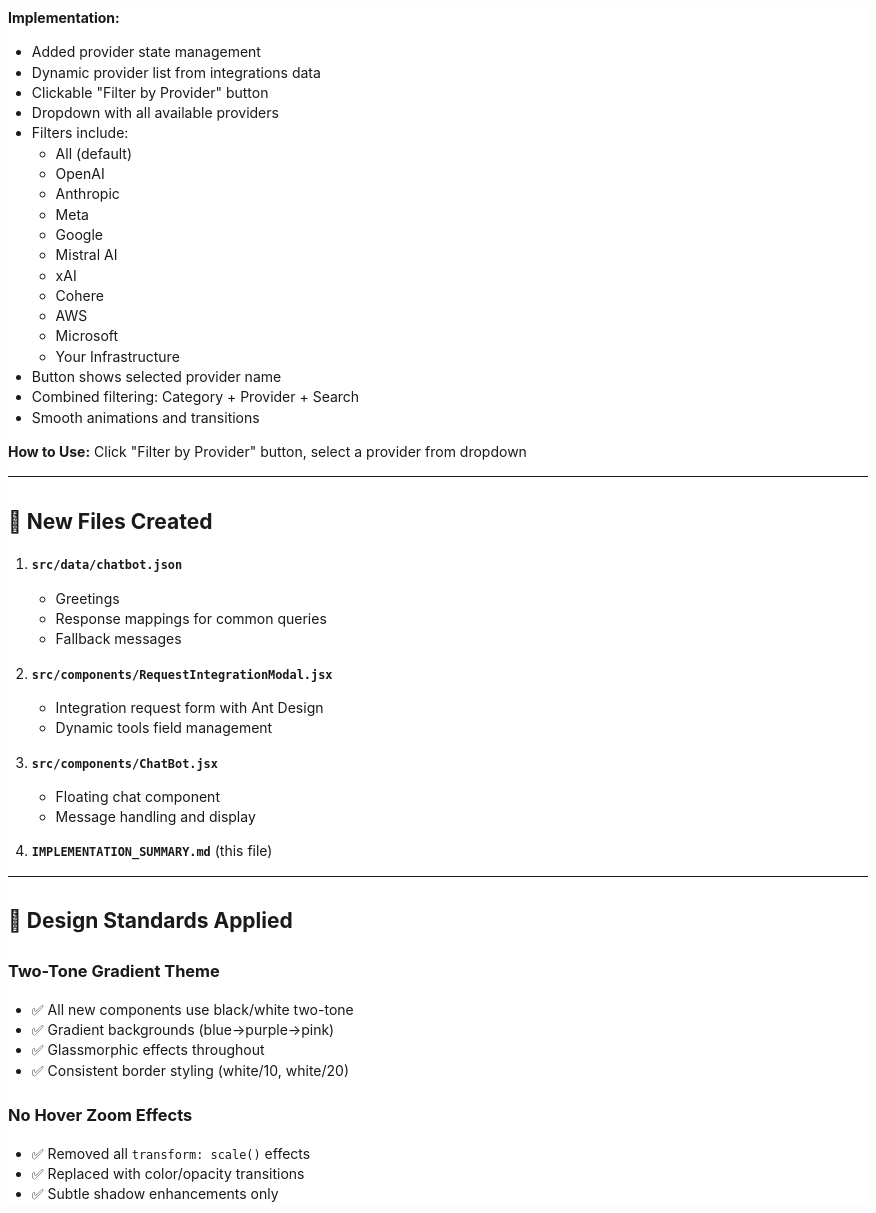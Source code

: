 **Implementation:**
- Added provider state management
- Dynamic provider list from integrations data
- Clickable "Filter by Provider" button
- Dropdown with all available providers
- Filters include:
  - All (default)
  - OpenAI
  - Anthropic
  - Meta
  - Google
  - Mistral AI
  - xAI
  - Cohere
  - AWS
  - Microsoft
  - Your Infrastructure
- Button shows selected provider name
- Combined filtering: Category + Provider + Search
- Smooth animations and transitions

**How to Use:** Click "Filter by Provider" button, select a provider from dropdown

---

## 📂 New Files Created

1. **`src/data/chatbot.json`**
   - Greetings
   - Response mappings for common queries
   - Fallback messages

2. **`src/components/RequestIntegrationModal.jsx`**
   - Integration request form with Ant Design
   - Dynamic tools field management

3. **`src/components/ChatBot.jsx`**
   - Floating chat component
   - Message handling and display

4. **`IMPLEMENTATION_SUMMARY.md`** (this file)

---

## 🎨 Design Standards Applied

### Two-Tone Gradient Theme
- ✅ All new components use black/white two-tone
- ✅ Gradient backgrounds (blue→purple→pink)
- ✅ Glassmorphic effects throughout
- ✅ Consistent border styling (white/10, white/20)

### No Hover Zoom Effects
- ✅ Removed all `transform: scale()` effects
- ✅ Replaced with color/opacity transitions
- ✅ Subtle shadow enhancements only
